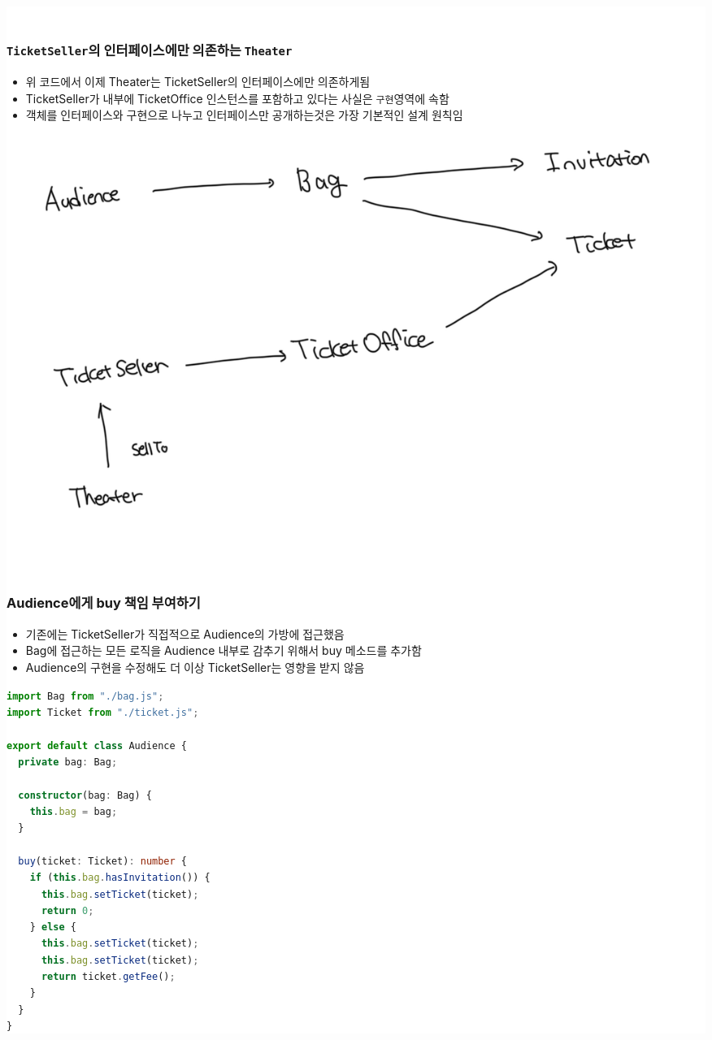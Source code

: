 <br>

### `TicketSeller`의 인터페이스에만 의존하는 `Theater`

- 위 코드에서 이제 Theater는 TicketSeller의 인터페이스에만 의존하게됨
- TicketSeller가 내부에 TicketOffice 인스턴스를 포함하고 있다는 사실은 `구현`영역에 속함
- 객체를 인터페이스와 구현으로 나누고 인터페이스만 공개하는것은 가장 기본적인 설계 원칙임

![alt text](image.png)

<br>

### Audience에게 buy 책임 부여하기

- 기존에는 TicketSeller가 직접적으로 Audience의 가방에 접근했음
- Bag에 접근하는 모든 로직을 Audience 내부로 감추기 위해서 buy 메소드를 추가함
- Audience의 구현을 수정해도 더 이상 TicketSeller는 영향을 받지 않음

```ts
import Bag from "./bag.js";
import Ticket from "./ticket.js";

export default class Audience {
  private bag: Bag;

  constructor(bag: Bag) {
    this.bag = bag;
  }

  buy(ticket: Ticket): number {
    if (this.bag.hasInvitation()) {
      this.bag.setTicket(ticket);
      return 0;
    } else {
      this.bag.setTicket(ticket);
      this.bag.setTicket(ticket);
      return ticket.getFee();
    }
  }
}
```